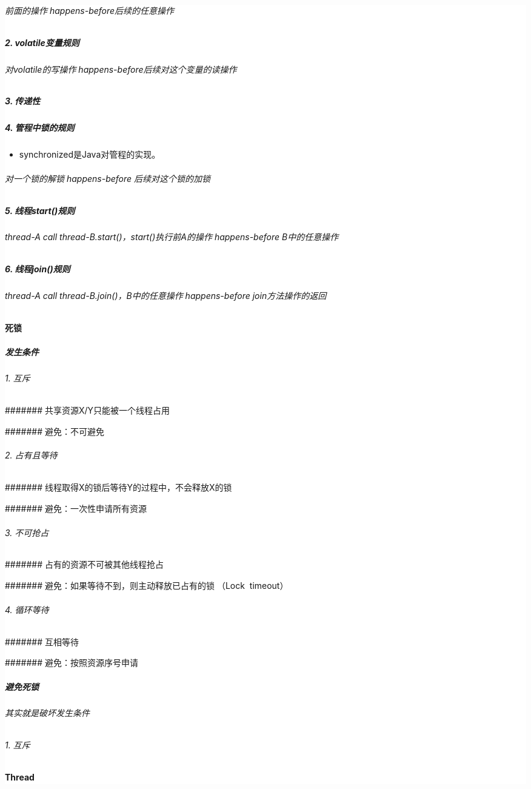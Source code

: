 ###### 前面的操作 happens-before后续的任意操作

##### 2. volatile变量规则

###### 对volatile的写操作 happens-before后续对这个变量的读操作

##### 3. 传递性

##### 4. 管程中锁的规则

- synchronized是Java对管程的实现。

###### 对一个锁的解锁 happens-before 后续对这个锁的加锁

##### 5. 线程start()规则

###### thread-A call thread-B.start()，start()执行前A的操作 happens-before B中的任意操作

##### 6. 线程join()规则

###### thread-A call thread-B.join()，B中的任意操作 happens-before join方法操作的返回

#### 死锁

##### 发生条件

###### 1. 互斥

####### 共享资源X/Y只能被一个线程占用

####### 避免：不可避免

###### 2. 占有且等待

####### 线程取得X的锁后等待Y的过程中，不会释放X的锁

####### 避免：一次性申请所有资源

###### 3. 不可抢占

####### 占有的资源不可被其他线程抢占

####### 避免：如果等待不到，则主动释放已占有的锁 （Lock  timeout）

###### 4. 循环等待

####### 互相等待

####### 避免：按照资源序号申请

##### 避免死锁

###### 其实就是破坏发生条件

###### 1. 互斥

#### Thread
